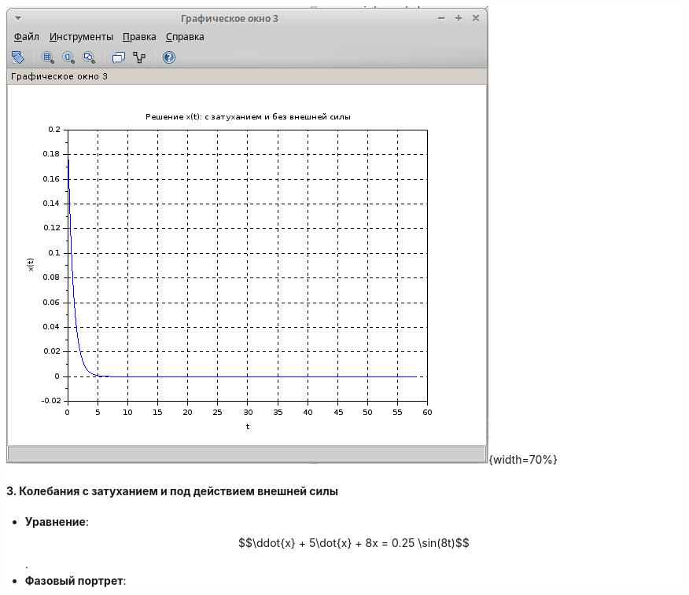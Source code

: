   ![Решение 2](image/6.png){width=70%}

#### 3. Колебания с затуханием и под действием внешней силы
- **Уравнение**: $$\ddot{x} + 5\dot{x} + 8x = 0.25 \sin(8t)$$.
- **Фазовый портрет**: